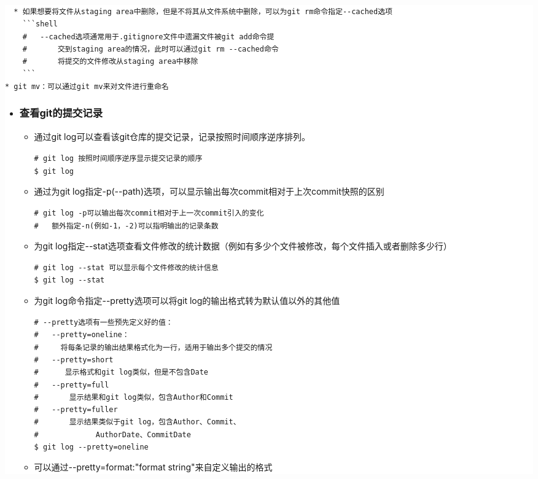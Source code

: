       * 如果想要将文件从staging area中删除，但是不将其从文件系统中删除，可以为git rm命令指定--cached选项
        ```shell
        #   --cached选项通常用于.gitignore文件中遗漏文件被git add命令提
        #       交到staging area的情况，此时可以通过git rm --cached命令
        #       将提交的文件修改从staging area中移除
        ```
    * git mv：可以通过git mv来对文件进行重命名
  * ### 查看git的提交记录
    * 通过git log可以查看该git仓库的提交记录，记录按照时间顺序逆序排列。
      ```shell
      # git log 按照时间顺序逆序显示提交记录的顺序
      $ git log
      ```
    * 通过为git log指定-p(--path)选项，可以显示输出每次commit相对于上次commit快照的区别
      ```shell
      # git log -p可以输出每次commit相对于上一次commit引入的变化
      #   额外指定-n(例如-1，-2)可以指明输出的记录条数
    * 为git log指定--stat选项查看文件修改的统计数据（例如有多少个文件被修改，每个文件插入或者删除多少行）
      ```shell
      # git log --stat 可以显示每个文件修改的统计信息
      $ git log --stat
      ```
    * 为git log命令指定--pretty选项可以将git log的输出格式转为默认值以外的其他值
      ```shell
      # --pretty选项有一些预先定义好的值：
      #   --pretty=oneline：
      #     将每条记录的输出结果格式化为一行，适用于输出多个提交的情况
      #   --pretty=short
      #      显示格式和git log类似，但是不包含Date
      #   --pretty=full
      #       显示结果和git log类似，包含Author和Commit
      #   --pretty=fuller
      #       显示结果类似于git log，包含Author、Commit、
      #             AuthorDate、CommitDate
      $ git log --pretty=oneline
    * 可以通过--pretty=format:"format string"来自定义输出的格式